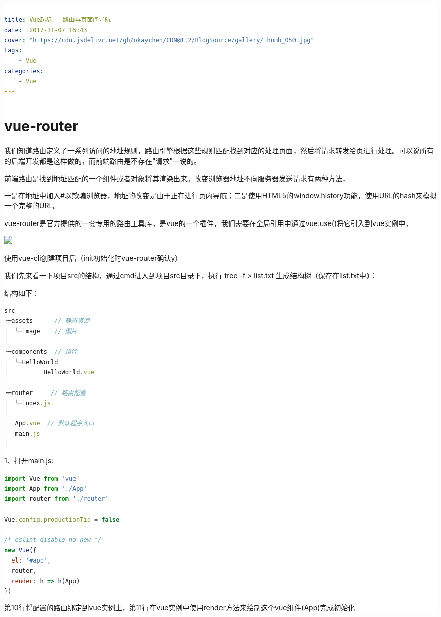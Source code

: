 ```yaml
---
title: Vue起步 - 路由与页面间导航
date:  2017-11-07 16:43
cover: "https://cdn.jsdelivr.net/gh/okaychen/CDN@1.2/BlogSource/gallery/thumb_050.jpg"
tags:  
    - Vue 
categories:
    - Vue
---
```


# vue-router
我们知道路由定义了一系列访问的地址规则，路由引擎根据这些规则匹配找到对应的处理页面，然后将请求转发给页进行处理。可以说所有的后端开发都是这样做的，而前端路由是不存在"请求"一说的。

前端路由是找到地址匹配的一个组件或者对象将其渲染出来。改变浏览器地址不向服务器发送请求有两种方法，

一是在地址中加入#以欺骗浏览器，地址的改变是由于正在进行页内导航；二是使用HTML5的window.history功能，使用URL的hash来模拟一个完整的URL。

vue-router是官方提供的一套专用的路由工具库，是vue的一个插件，我们需要在全局引用中通过vue.use()将它引入到vue实例中，

<fancybox>![](https://cdn.jsdelivr.net/gh/okaychen/CDN@2.2/BlogSource/cnblogs_img/1140602-20171107001954622-121090007.png)</fancybox>



使用vue-cli创建项目后（init初始化时vue-router确认y）

我们先来看一下项目src的结构，通过cmd进入到项目src目录下，执行 tree -f > list.txt 生成结构树（保存在list.txt中）：

结构如下：

```js
src
├─assets      // 静态资源
│  └─image    // 图片
│          
├─components  // 组件    
│  └─HelloWorld
│          HelloWorld.vue
│          
└─router     // 路由配置
│  └─index.js
│      
│  App.vue  // 默认程序入口
│  main.js
│ 
```
1、打开main.js:
```js
import Vue from 'vue'
import App from './App'
import router from './router'

Vue.config.productionTip = false

/* eslint-disable no-new */
new Vue({
  el: '#app',
  router,  
  render: h => h(App)　
})
```
第10行将配置的路由绑定到vue实例上，第11行在vue实例中使用render方法来绘制这个vue组件(App)完成初始化
